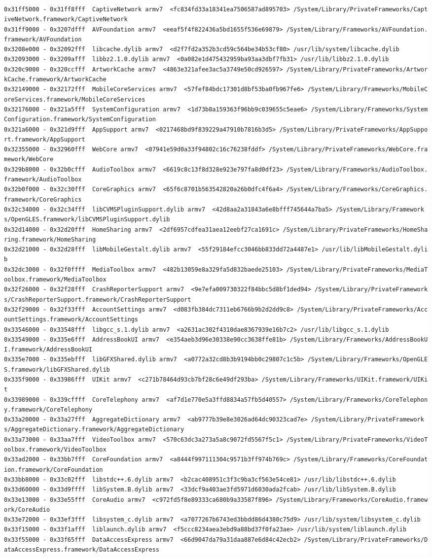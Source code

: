 ```
0x31ff5000 - 0x31ff8fff  CaptiveNetwork armv7  <fc834fd33a18341ea7506587ad895703> /System/Library/PrivateFrameworks/CaptiveNetwork.framework/CaptiveNetwork
0x31ff9000 - 0x3207dfff  AVFoundation armv7  <eeaf5f4f822436a5bd1655f536e69879> /System/Library/Frameworks/AVFoundation.framework/AVFoundation
0x3208e000 - 0x32092fff  libcache.dylib armv7  <d2f7fd2a352b3cd59c564be34b53cf80> /usr/lib/system/libcache.dylib
0x32093000 - 0x3209afff  libbz2.1.0.dylib armv7  <0a082e1d475432959ba93aa3dbf7fb31> /usr/lib/libbz2.1.0.dylib
0x320c9000 - 0x320ccfff  ArtworkCache armv7  <4863e321afee3ac5a3749e50cd926597> /System/Library/PrivateFrameworks/ArtworkCache.framework/ArtworkCache
0x32149000 - 0x32172fff  MobileCoreServices armv7  <57fef84bdc17301d8bf53ba0fb967fe6> /System/Library/Frameworks/MobileCoreServices.framework/MobileCoreServices
0x32176000 - 0x321a5fff  SystemConfiguration armv7  <1d73b8a159363f96bb9c039655c5eae6> /System/Library/Frameworks/SystemConfiguration.framework/SystemConfiguration
0x321a6000 - 0x321d9fff  AppSupport armv7  <0217468bd9f839229a47910b7816b3d5> /System/Library/PrivateFrameworks/AppSupport.framework/AppSupport
0x32355000 - 0x32960fff  WebCore armv7  <07941e59d0a33f94802c16c76238fddf> /System/Library/PrivateFrameworks/WebCore.framework/WebCore
0x329b8000 - 0x32b0cfff  AudioToolbox armv7  <6619c8c13f8d328e923e797fa8d0df23> /System/Library/Frameworks/AudioToolbox.framework/AudioToolbox
0x32b0f000 - 0x32c30fff  CoreGraphics armv7  <65f6c8701b563542820a26b0dfc4f6a4> /System/Library/Frameworks/CoreGraphics.framework/CoreGraphics
0x32c34000 - 0x32c34fff  libCVMSPluginSupport.dylib armv7  <42d8aa2a31843a6e8bfff745644a7ba5> /System/Library/Frameworks/OpenGLES.framework/libCVMSPluginSupport.dylib
0x32d14000 - 0x32d20fff  HomeSharing armv7  <2df6957cdfea31aea12eebf27ca1691c> /System/Library/PrivateFrameworks/HomeSharing.framework/HomeSharing
0x32d21000 - 0x32d28fff  libMobileGestalt.dylib armv7  <55f29184efcc3046bb833dd72a4487e1> /usr/lib/libMobileGestalt.dylib
0x32dc3000 - 0x32f0ffff  MediaToolbox armv7  <482b13059e8a329fa5d832baede25103> /System/Library/PrivateFrameworks/MediaToolbox.framework/MediaToolbox
0x32f26000 - 0x32f28fff  CrashReporterSupport armv7  <9e7efa009730322f84bbc5d8bf1ded94> /System/Library/PrivateFrameworks/CrashReporterSupport.framework/CrashReporterSupport
0x32f29000 - 0x32f33fff  AccountSettings armv7  <d083fb384dc7311eb6766b9b2d2dd9c8> /System/Library/PrivateFrameworks/AccountSettings.framework/AccountSettings
0x33546000 - 0x33548fff  libgcc_s.1.dylib armv7  <a2631ac302f4310dae8367939e16b7c2> /usr/lib/libgcc_s.1.dylib
0x33549000 - 0x335e6fff  AddressBookUI armv7  <e354aeb3d96e30338e90cc3638ffe81b> /System/Library/Frameworks/AddressBookUI.framework/AddressBookUI
0x335e7000 - 0x335ebfff  libGFXShared.dylib armv7  <a0772a32cd8b3b9194bb0c29807c1c5b> /System/Library/Frameworks/OpenGLES.framework/libGFXShared.dylib
0x335f9000 - 0x33986fff  UIKit armv7  <c271b78464d93cb7bf28c6e49df293ba> /System/Library/Frameworks/UIKit.framework/UIKit
0x33989000 - 0x339cffff  CoreTelephony armv7  <af7d1e770e5a3ffd8834a57fb5d40557> /System/Library/Frameworks/CoreTelephony.framework/CoreTelephony
0x33a20000 - 0x33a27fff  AggregateDictionary armv7  <ab9777b39e8e3026ad64dc90323cad7e> /System/Library/PrivateFrameworks/AggregateDictionary.framework/AggregateDictionary
0x33a73000 - 0x33aa7fff  VideoToolbox armv7  <570c63dc3a273a5a8c9072fd5567f5c1> /System/Library/PrivateFrameworks/VideoToolbox.framework/VideoToolbox
0x33ad2000 - 0x33bb7fff  CoreFoundation armv7  <a8444f997111304c9571b3ff974b769c> /System/Library/Frameworks/CoreFoundation.framework/CoreFoundation
0x33bb8000 - 0x33c02fff  libstdc++.6.dylib armv7  <b2cac408951c3f3c9ba3cf563e54ce81> /usr/lib/libstdc++.6.dylib
0x33d60000 - 0x33d9ffff  libSystem.B.dylib armv7  <33dcf9a403ae3fd5971d6030ada2fcab> /usr/lib/libSystem.B.dylib
0x33e13000 - 0x33e55fff  CoreAudio armv7  <c972fd5f8e89333ca680b9a33587f896> /System/Library/Frameworks/CoreAudio.framework/CoreAudio
0x33e72000 - 0x33ef3fff  libsystem_c.dylib armv7  <a7077267b6743ed3bbdd86d4380c75d9> /usr/lib/system/libsystem_c.dylib
0x33f15000 - 0x33f1afff  liblaunch.dylib armv7  <f5ccc8234aea3ebd9a88bd37f0fa23ae> /usr/lib/system/liblaunch.dylib
0x33f55000 - 0x33f65fff  DataAccessExpress armv7  <66d9047da79a31daa887e6d84c42ecb2> /System/Library/PrivateFrameworks/DataAccessExpress.framework/DataAccessExpress
```